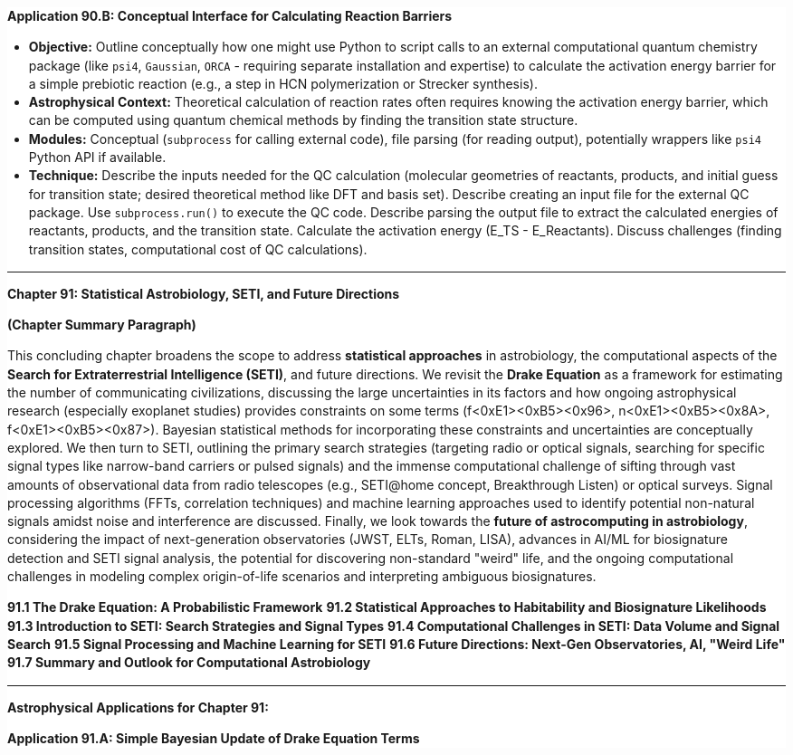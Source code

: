 **Application 90.B: Conceptual Interface for Calculating Reaction Barriers**

*   **Objective:** Outline conceptually how one might use Python to script calls to an external computational quantum chemistry package (like `psi4`, `Gaussian`, `ORCA` - requiring separate installation and expertise) to calculate the activation energy barrier for a simple prebiotic reaction (e.g., a step in HCN polymerization or Strecker synthesis).
*   **Astrophysical Context:** Theoretical calculation of reaction rates often requires knowing the activation energy barrier, which can be computed using quantum chemical methods by finding the transition state structure.
*   **Modules:** Conceptual (`subprocess` for calling external code), file parsing (for reading output), potentially wrappers like `psi4` Python API if available.
*   **Technique:** Describe the inputs needed for the QC calculation (molecular geometries of reactants, products, and initial guess for transition state; desired theoretical method like DFT and basis set). Describe creating an input file for the external QC package. Use `subprocess.run()` to execute the QC code. Describe parsing the output file to extract the calculated energies of reactants, products, and the transition state. Calculate the activation energy (E_TS - E_Reactants). Discuss challenges (finding transition states, computational cost of QC calculations).

---

**Chapter 91: Statistical Astrobiology, SETI, and Future Directions**

**(Chapter Summary Paragraph)**

This concluding chapter broadens the scope to address **statistical approaches** in astrobiology, the computational aspects of the **Search for Extraterrestrial Intelligence (SETI)**, and future directions. We revisit the **Drake Equation** as a framework for estimating the number of communicating civilizations, discussing the large uncertainties in its factors and how ongoing astrophysical research (especially exoplanet studies) provides constraints on some terms (f<0xE1><0xB5><0x96>, n<0xE1><0xB5><0x8A>, f<0xE1><0xB5><0x87>). Bayesian statistical methods for incorporating these constraints and uncertainties are conceptually explored. We then turn to SETI, outlining the primary search strategies (targeting radio or optical signals, searching for specific signal types like narrow-band carriers or pulsed signals) and the immense computational challenge of sifting through vast amounts of observational data from radio telescopes (e.g., SETI@home concept, Breakthrough Listen) or optical surveys. Signal processing algorithms (FFTs, correlation techniques) and machine learning approaches used to identify potential non-natural signals amidst noise and interference are discussed. Finally, we look towards the **future of astrocomputing in astrobiology**, considering the impact of next-generation observatories (JWST, ELTs, Roman, LISA), advances in AI/ML for biosignature detection and SETI signal analysis, the potential for discovering non-standard "weird" life, and the ongoing computational challenges in modeling complex origin-of-life scenarios and interpreting ambiguous biosignatures.

**91.1 The Drake Equation: A Probabilistic Framework**
**91.2 Statistical Approaches to Habitability and Biosignature Likelihoods**
**91.3 Introduction to SETI: Search Strategies and Signal Types**
**91.4 Computational Challenges in SETI: Data Volume and Signal Search**
**91.5 Signal Processing and Machine Learning for SETI**
**91.6 Future Directions: Next-Gen Observatories, AI, "Weird Life"**
**91.7 Summary and Outlook for Computational Astrobiology**

---

**Astrophysical Applications for Chapter 91:**

**Application 91.A: Simple Bayesian Update of Drake Equation Terms**
